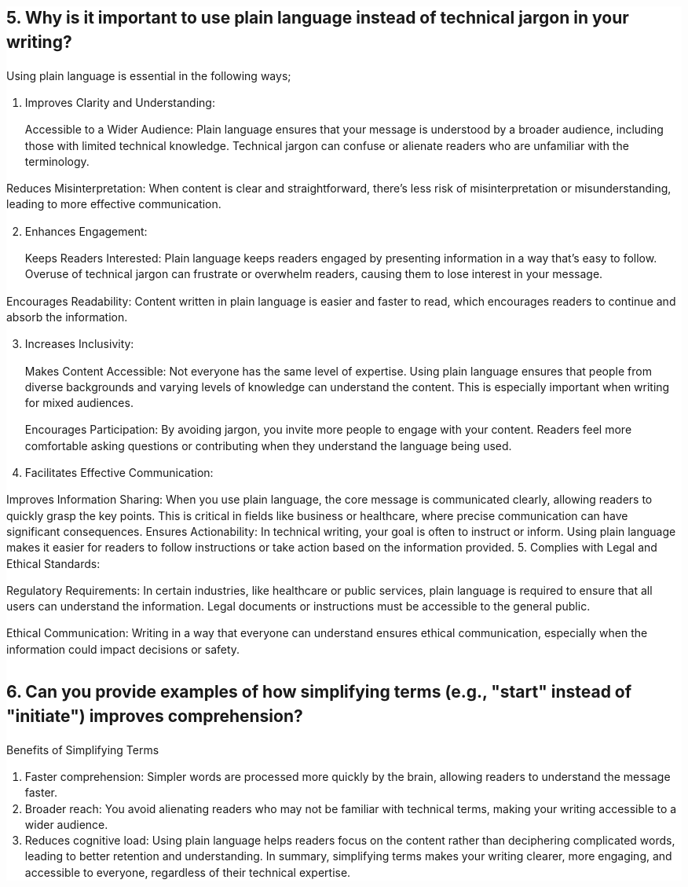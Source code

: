 ## 5. Why is it important to use plain language instead of technical jargon in your writing?

Using plain language is essential in the following ways;
1. Improves Clarity and Understanding:

   Accessible to a Wider Audience: Plain language ensures that your message is understood by a broader audience, including those with limited technical knowledge. Technical jargon can confuse or alienate readers who are unfamiliar with the terminology.

  Reduces Misinterpretation: When content is clear and straightforward, there’s less risk of misinterpretation or misunderstanding, leading to more effective communication.

2. Enhances Engagement:

   Keeps Readers Interested: Plain language keeps readers engaged by presenting information in a way that’s easy to follow. Overuse of technical jargon can frustrate or overwhelm readers, causing them to lose interest in your message.

  Encourages Readability: Content written in plain language is easier and faster to read, which encourages readers to continue and absorb the information.

3. Increases Inclusivity:

   Makes Content Accessible: Not everyone has the same level of expertise. Using plain language ensures that people from diverse backgrounds and varying levels of knowledge can understand the content. This is especially important when writing for mixed audiences.

   Encourages Participation: By avoiding jargon, you invite more people to engage with your content. Readers feel more comfortable asking questions or contributing when they understand the language being used.

 4. Facilitates Effective Communication:

  Improves Information Sharing: When you use plain language, the core message is communicated clearly, allowing readers to quickly grasp the key points. This is critical in fields like business or healthcare, where precise communication can have significant consequences.
Ensures Actionability: In technical writing, your goal is often to instruct or inform. Using plain language makes it easier for readers to follow instructions or take action based on the information provided.
 5. Complies with Legal and Ethical Standards:

   Regulatory Requirements: In certain industries, like healthcare or public services, plain language is required to ensure that all users can understand the information. Legal documents or instructions must be accessible to the general public.

   Ethical Communication: Writing in a way that everyone can understand ensures ethical communication, especially when the information could impact decisions or safety.

## 6. Can you provide examples of how simplifying terms (e.g., "start" instead of "initiate") improves comprehension?

 Benefits of Simplifying Terms
1. Faster comprehension: Simpler words are processed more quickly by the brain, allowing readers to understand the message faster.
2. Broader reach: You avoid alienating readers who may not be familiar with technical terms, making your writing accessible to a wider audience.
3. Reduces cognitive load: Using plain language helps readers focus on the content rather than deciphering complicated words, leading to better retention and understanding.
In summary, simplifying terms makes your writing clearer, more engaging, and accessible to everyone, regardless of their technical expertise.
